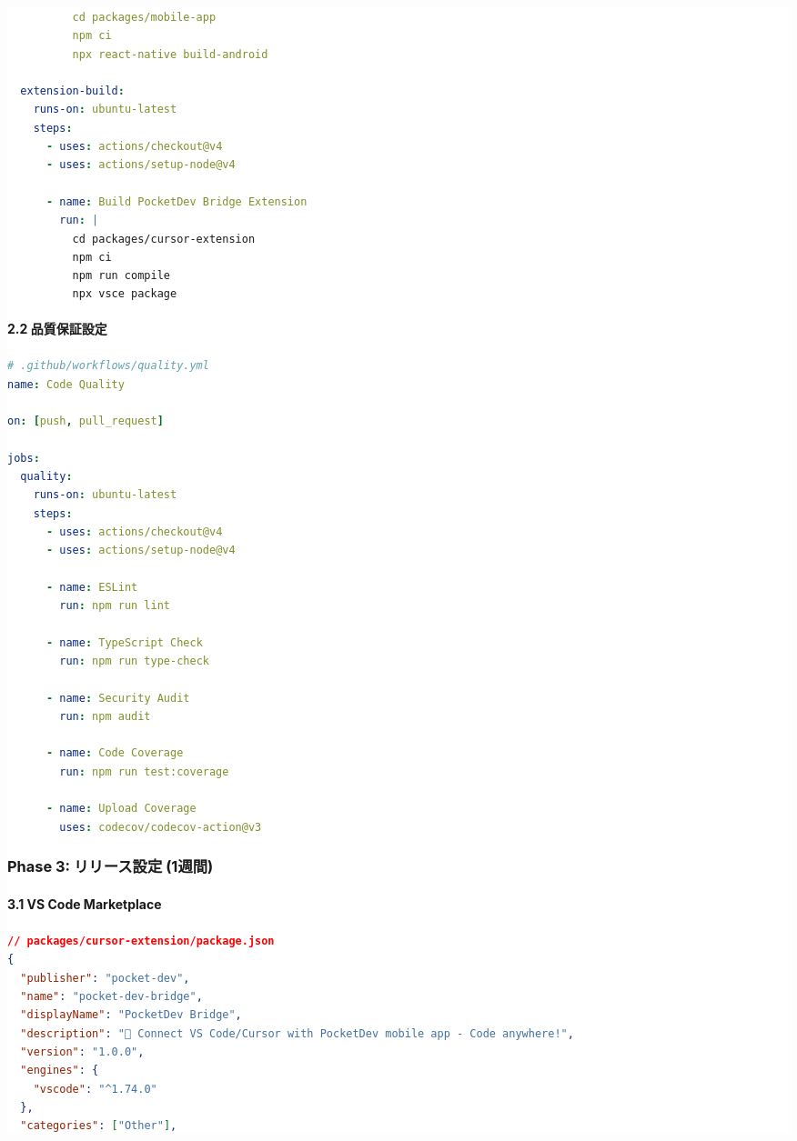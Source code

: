 ```yaml
          cd packages/mobile-app
          npm ci
          npx react-native build-android

  extension-build:
    runs-on: ubuntu-latest
    steps:
      - uses: actions/checkout@v4
      - uses: actions/setup-node@v4
      
      - name: Build PocketDev Bridge Extension
        run: |
          cd packages/cursor-extension
          npm ci
          npm run compile
          npx vsce package
```

#### 2.2 品質保証設定
```yaml
# .github/workflows/quality.yml
name: Code Quality

on: [push, pull_request]

jobs:
  quality:
    runs-on: ubuntu-latest
    steps:
      - uses: actions/checkout@v4
      - uses: actions/setup-node@v4
      
      - name: ESLint
        run: npm run lint
      
      - name: TypeScript Check
        run: npm run type-check
      
      - name: Security Audit
        run: npm audit
      
      - name: Code Coverage
        run: npm run test:coverage
      
      - name: Upload Coverage
        uses: codecov/codecov-action@v3
```

### Phase 3: リリース設定 (1週間)

#### 3.1 VS Code Marketplace
```json
// packages/cursor-extension/package.json
{
  "publisher": "pocket-dev",
  "name": "pocket-dev-bridge",
  "displayName": "PocketDev Bridge",
  "description": "🚀 Connect VS Code/Cursor with PocketDev mobile app - Code anywhere!",
  "version": "1.0.0",
  "engines": {
    "vscode": "^1.74.0"
  },
  "categories": ["Other"],
```